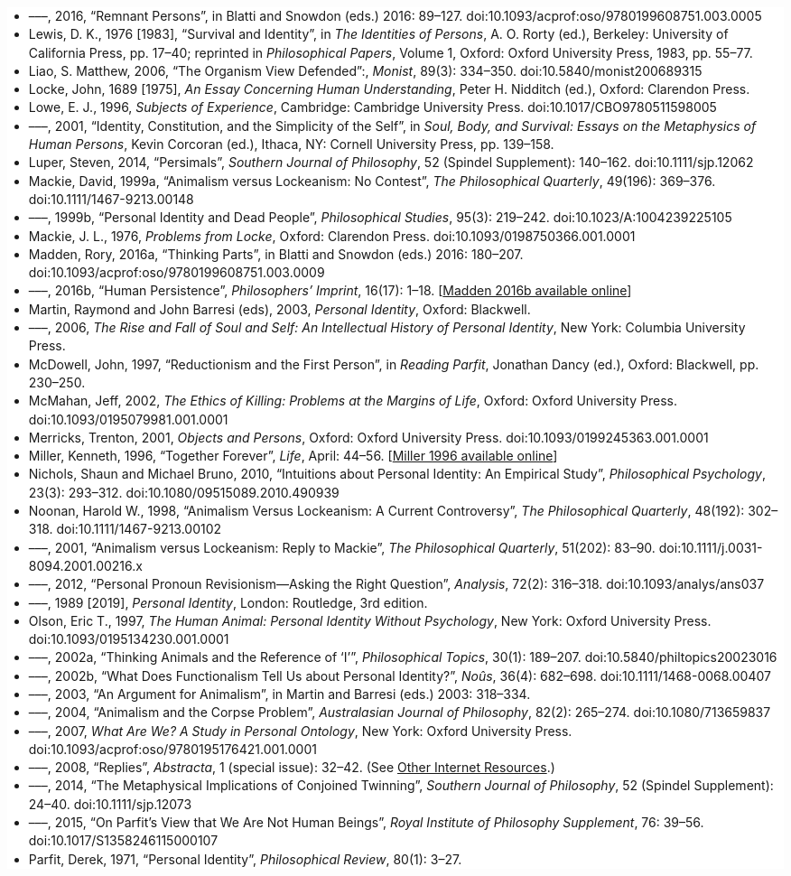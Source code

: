 * –––, 2016, “Remnant Persons”, in Blatti and Snowdon (eds.) 2016: 89–127. doi:10.1093/acprof:oso/9780199608751.003.0005
* Lewis, D. K., 1976 \[1983], “Survival and Identity”, in *The Identities of Persons*, A. O. Rorty (ed.), Berkeley: University of California Press, pp. 17–40; reprinted in *Philosophical Papers*, Volume 1, Oxford: Oxford University Press, 1983, pp. 55–77.
* Liao, S. Matthew, 2006, “The Organism View Defended”:, *Monist*, 89(3): 334–350. doi:10.5840/monist200689315
* Locke, John, 1689 \[1975], *An Essay Concerning Human Understanding*, Peter H. Nidditch (ed.), Oxford: Clarendon Press.
* Lowe, E. J., 1996, *Subjects of Experience*, Cambridge: Cambridge University Press. doi:10.1017/CBO9780511598005
* –––, 2001, “Identity, Constitution, and the Simplicity of the Self”, in *Soul, Body, and Survival: Essays on the Metaphysics of Human Persons*, Kevin Corcoran (ed.), Ithaca, NY: Cornell University Press, pp. 139–158.
* Luper, Steven, 2014, “Persimals”, *Southern Journal of Philosophy*, 52 (Spindel Supplement): 140–162. doi:10.1111/sjp.12062
* Mackie, David, 1999a, “Animalism versus Lockeanism: No Contest”, *The Philosophical Quarterly*, 49(196): 369–376. doi:10.1111/1467-9213.00148
* –––, 1999b, “Personal Identity and Dead People”, *Philosophical Studies*, 95(3): 219–242. doi:10.1023/A:1004239225105
* Mackie, J. L., 1976, *Problems from Locke*, Oxford: Clarendon Press. doi:10.1093/0198750366.001.0001
* Madden, Rory, 2016a, “Thinking Parts”, in Blatti and Snowdon (eds.) 2016: 180–207. doi:10.1093/acprof:oso/9780199608751.003.0009
* –––, 2016b, “Human Persistence”, *Philosophers’ Imprint*, 16(17): 1–18. \[[Madden 2016b available online](http://hdl.handle.net/2027/spo.3521354.0016.017)]
* Martin, Raymond and John Barresi (eds), 2003, *Personal Identity*, Oxford: Blackwell.
* –––, 2006, *The Rise and Fall of Soul and Self: An Intellectual History of Personal Identity*, New York: Columbia University Press.
* McDowell, John, 1997, “Reductionism and the First Person”, in *Reading Parfit*, Jonathan Dancy (ed.), Oxford: Blackwell, pp. 230–250.
* McMahan, Jeff, 2002, *The Ethics of Killing: Problems at the Margins of Life*, Oxford: Oxford University Press. doi:10.1093/0195079981.001.0001
* Merricks, Trenton, 2001, *Objects and Persons*, Oxford: Oxford University Press. doi:10.1093/0199245363.001.0001
* Miller, Kenneth, 1996, “Together Forever”, *Life*, April: 44–56. \[[Miller 1996 available online](http://www.kennethmiller.net/wp-content/uploads/2011/03/Together-Forever.pdf)]
* Nichols, Shaun and Michael Bruno, 2010, “Intuitions about Personal Identity: An Empirical Study”, *Philosophical Psychology*, 23(3): 293–312. doi:10.1080/09515089.2010.490939
* Noonan, Harold W., 1998, “Animalism Versus Lockeanism: A Current Controversy”, *The Philosophical Quarterly*, 48(192): 302–318. doi:10.1111/1467-9213.00102
* –––, 2001, “Animalism versus Lockeanism: Reply to Mackie”, *The Philosophical Quarterly*, 51(202): 83–90. doi:10.1111/j.0031-8094.2001.00216.x
* –––, 2012, “Personal Pronoun Revisionism—Asking the Right Question”, *Analysis*, 72(2): 316–318. doi:10.1093/analys/ans037
* –––, 1989 \[2019], *Personal Identity*, London: Routledge, 3rd edition.
* Olson, Eric T., 1997, *The Human Animal: Personal Identity Without Psychology*, New York: Oxford University Press. doi:10.1093/0195134230.001.0001
* –––, 2002a, “Thinking Animals and the Reference of ‘I’”, *Philosophical Topics*, 30(1): 189–207. doi:10.5840/philtopics20023016
* –––, 2002b, “What Does Functionalism Tell Us about Personal Identity?”, *Noûs*, 36(4): 682–698. doi:10.1111/1468-0068.00407
* –––, 2003, “An Argument for Animalism”, in Martin and Barresi (eds.) 2003: 318–334.
* –––, 2004, “Animalism and the Corpse Problem”, *Australasian Journal of Philosophy*, 82(2): 265–274. doi:10.1080/713659837
* –––, 2007, *What Are We? A Study in Personal Ontology*, New York: Oxford University Press. doi:10.1093/acprof:oso/9780195176421.001.0001
* –––, 2008, “Replies”, *Abstracta*, 1 (special issue): 32–42. (See [Other Internet Resources](https://plato.stanford.edu/entries/animalism/#Oth).)
* –––, 2014, “The Metaphysical Implications of Conjoined Twinning”, *Southern Journal of Philosophy*, 52 (Spindel Supplement): 24–40. doi:10.1111/sjp.12073
* –––, 2015, “On Parfit’s View that We Are Not Human Beings”, *Royal Institute of Philosophy Supplement*, 76: 39–56. doi:10.1017/S1358246115000107
* Parfit, Derek, 1971, “Personal Identity”, *Philosophical Review*, 80(1): 3–27.
